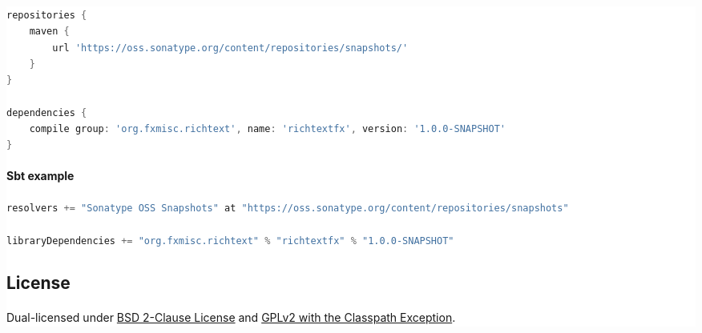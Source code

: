 ```groovy
repositories {
    maven {
        url 'https://oss.sonatype.org/content/repositories/snapshots/'
    }
}

dependencies {
    compile group: 'org.fxmisc.richtext', name: 'richtextfx', version: '1.0.0-SNAPSHOT'
}
```

#### Sbt example

```scala
resolvers += "Sonatype OSS Snapshots" at "https://oss.sonatype.org/content/repositories/snapshots"

libraryDependencies += "org.fxmisc.richtext" % "richtextfx" % "1.0.0-SNAPSHOT"
```

License
-------

Dual-licensed under [BSD 2-Clause License](http://opensource.org/licenses/BSD-2-Clause) and [GPLv2 with the Classpath Exception](http://openjdk.java.net/legal/gplv2+ce.html).

